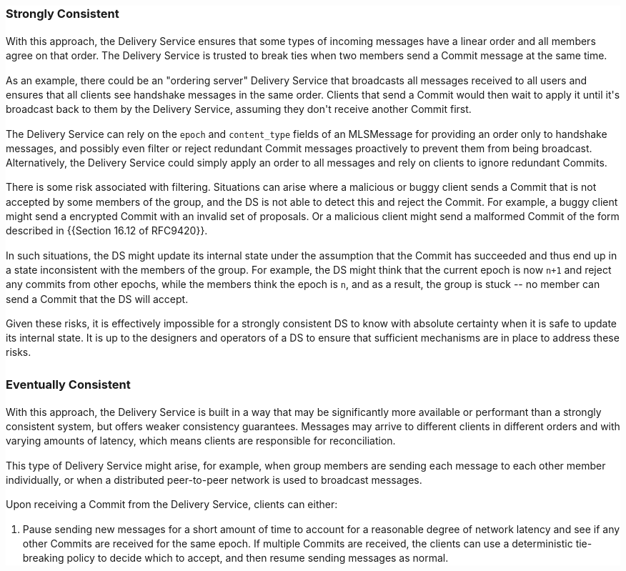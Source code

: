 ### Strongly Consistent

With this approach, the Delivery Service ensures that some types of incoming
messages have a linear order and all members agree on that order.  The Delivery
Service is trusted to break ties when two members send a Commit message at the
same time.

As an example, there could be an "ordering server" Delivery Service that
broadcasts all messages received to all users and ensures that all clients see
handshake messages in the same order. Clients that send a Commit would then wait
to apply it until it's broadcast back to them by the Delivery Service, assuming
they don't receive another Commit first.

The Delivery Service can rely on the `epoch` and `content_type` fields of an
MLSMessage for providing an order only to handshake messages, and possibly even
filter or reject redundant Commit messages proactively to prevent them from
being broadcast. Alternatively, the Delivery Service could simply apply an order
to all messages and rely on clients to ignore redundant Commits.

There is some risk associated with filtering.  Situations can arise where a
malicious or buggy client sends a Commit that is not accepted by some members of
the group, and the DS is not able to detect this and reject the Commit.  For
example, a buggy client might send a encrypted Commit with an invalid set of
proposals.  Or a malicious client might send a malformed Commit of the form
described in {{Section 16.12 of RFC9420}}.

In such situations, the DS might update its internal state under the assumption
that the Commit has succeeded and thus end up in a state inconsistent with the
members of the group.  For example, the DS might think that the current epoch is
now `n+1` and reject any commits from other epochs, while the members think the
epoch is `n`, and as a result, the group is stuck -- no member can send a Commit
that the DS will accept.

Given these risks, it is effectively impossible for a strongly consistent DS to
know with absolute certainty when it is safe to update its internal state.  It
is up to the designers and operators of a DS to ensure that sufficient
mechanisms are in place to address these risks.

### Eventually Consistent

With this approach, the Delivery Service is built in a way that may be
significantly more available or performant than a strongly consistent system,
but offers weaker consistency guarantees. Messages may arrive to different
clients in different orders and with varying amounts of latency, which means
clients are responsible for reconciliation.

This type of Delivery Service might arise, for example, when group members are
sending each message to each other member individually, or when a distributed
peer-to-peer network is used to broadcast messages.

Upon receiving a Commit from the Delivery Service, clients can either:

1. Pause sending new messages for a short amount of time to account for a
   reasonable degree of network latency and see if any other Commits are
   received for the same epoch. If multiple Commits are received, the clients
   can use a deterministic tie-breaking policy to decide which to accept, and
   then resume sending messages as normal.
